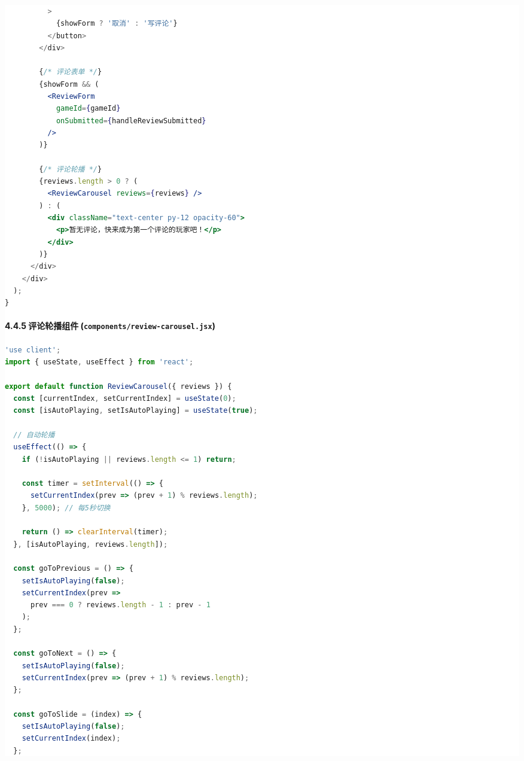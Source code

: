 ```jsx
          >
            {showForm ? '取消' : '写评论'}
          </button>
        </div>

        {/* 评论表单 */}
        {showForm && (
          <ReviewForm
            gameId={gameId}
            onSubmitted={handleReviewSubmitted}
          />
        )}

        {/* 评论轮播 */}
        {reviews.length > 0 ? (
          <ReviewCarousel reviews={reviews} />
        ) : (
          <div className="text-center py-12 opacity-60">
            <p>暂无评论，快来成为第一个评论的玩家吧！</p>
          </div>
        )}
      </div>
    </div>
  );
}
```

#### 4.4.5 评论轮播组件 (`components/review-carousel.jsx`)

```jsx
'use client';
import { useState, useEffect } from 'react';

export default function ReviewCarousel({ reviews }) {
  const [currentIndex, setCurrentIndex] = useState(0);
  const [isAutoPlaying, setIsAutoPlaying] = useState(true);

  // 自动轮播
  useEffect(() => {
    if (!isAutoPlaying || reviews.length <= 1) return;

    const timer = setInterval(() => {
      setCurrentIndex(prev => (prev + 1) % reviews.length);
    }, 5000); // 每5秒切换

    return () => clearInterval(timer);
  }, [isAutoPlaying, reviews.length]);

  const goToPrevious = () => {
    setIsAutoPlaying(false);
    setCurrentIndex(prev =>
      prev === 0 ? reviews.length - 1 : prev - 1
    );
  };

  const goToNext = () => {
    setIsAutoPlaying(false);
    setCurrentIndex(prev => (prev + 1) % reviews.length);
  };

  const goToSlide = (index) => {
    setIsAutoPlaying(false);
    setCurrentIndex(index);
  };
```